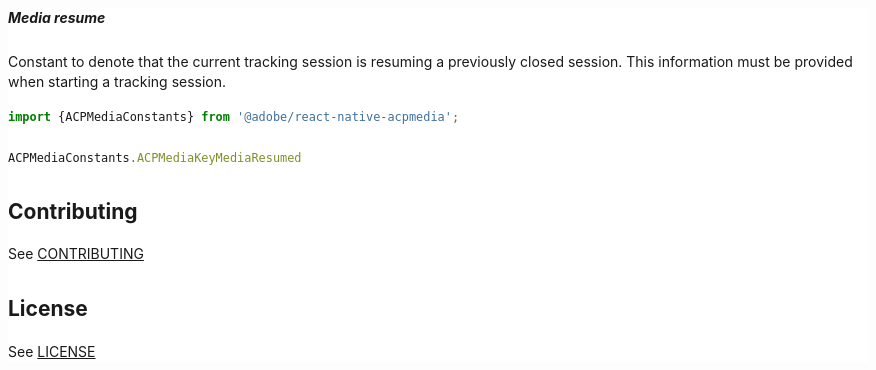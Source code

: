 ##### Media resume

Constant to denote that the current tracking session is resuming a previously closed session. This information must be provided when starting a tracking session.

```javascript
import {ACPMediaConstants} from '@adobe/react-native-acpmedia';

ACPMediaConstants.ACPMediaKeyMediaResumed
```

## Contributing
See [CONTRIBUTING](CONTRIBUTING.md)

## License
See [LICENSE](LICENSE)
